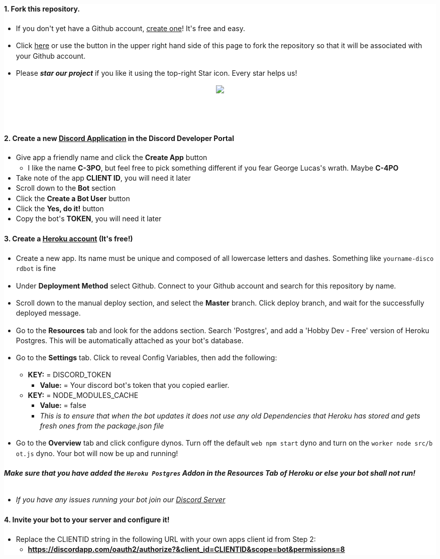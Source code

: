 #### 1. Fork this repository.
* If you don't yet have a Github account, [create one](https://github.com/join)! It's free and easy.
* Click [here](https://github.com/RitaBot-Project/RitaBot/fork) or use the button in the upper right hand side of this page to fork the repository so that it will be associated with your Github account.


* Please ***star our project*** if you like it using the top-right Star icon. Every star helps us! 
<p align="center">
<img src="https://ritabot.gg/assets/images/star.png" href="https://github.com/RitaBot-Project/RitaBot/stargazers">
</p><br/><br/>

#### 2. Create a new [Discord Application](https://discordapp.com/developers/applications) in the Discord Developer Portal
* Give app a friendly name and click the **Create App** button
  * I like the name **C-3PO**, but feel free to pick something different if you fear George Lucas's wrath. Maybe **C-4PO**
* Take note of the app **CLIENT ID**, you will need it later
* Scroll down to the **Bot** section
* Click the **Create a Bot User** button
* Click the **Yes, do it!** button
* Copy the bot's **TOKEN**, you will need it later

#### 3. Create a [Heroku account](https://id.heroku.com/signup/login) (It's free!)
* Create a new app. Its name must be unique and composed of all lowercase letters and dashes. Something like `yourname-discordbot` is fine
* Under **Deployment Method** select Github. Connect to your Github account and search for this repository by name.
* Scroll down to the manual deploy section, and select the **Master** branch. Click deploy branch, and wait for the successfully deployed message.

* Go to the **Resources** tab and look for the addons section. Search 'Postgres', and add a 'Hobby Dev - Free' version of Heroku Postgres. This will be automatically attached as your bot's database.
* Go to the **Settings** tab. Click to reveal Config Variables, then add the following:
  * **KEY:** =  DISCORD_TOKEN
    * **Value:** = Your discord bot's token that you copied earlier.
  * **KEY:** =  NODE_MODULES_CACHE
     * **Value:** = false
    * *This is to ensure that when the bot updates it does not use any old Dependencies that Heroku has stored and gets fresh ones from the package.json file*
* Go to the **Overview** tab and click configure dynos. Turn off the default `web npm start` dyno and turn on the `worker node src/bot.js` dyno. Your bot will now be up and running!


###### **Make sure that you have added the `Heroku Postgres` Addon in the Resources Tab of Heroku or else your bot shall not run!**

* *If you have any issues running your bot join our [Discord Server](https://discord.gg/invite/mgNR64R)*
#### 4. Invite your bot to your server and configure it!
* Replace the CLIENTID string in the following URL with your own apps client id from Step 2: 
    *  **https://discordapp.com/oauth2/authorize?&client_id=CLIENTID&scope=bot&permissions=8**
    